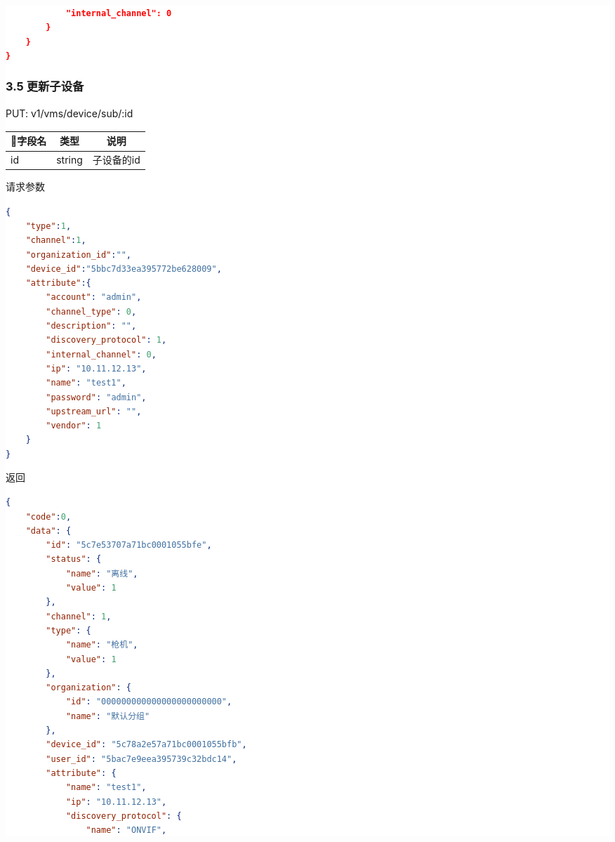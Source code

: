 ```json
            "internal_channel": 0
        }
    }
}

```

### 3.5 更新子设备
PUT: v1/vms/device/sub/:id

|字段名|类型|说明|
|----|----|----|
|id|string|子设备的id|

请求参数

```json
{
	"type":1,
	"channel":1,
	"organization_id":"",
	"device_id":"5bbc7d33ea395772be628009",
	"attribute":{
		"account": "admin",
        "channel_type": 0,
        "description": "",
        "discovery_protocol": 1,
        "internal_channel": 0,
        "ip": "10.11.12.13",
        "name": "test1",
        "password": "admin",
        "upstream_url": "",
        "vendor": 1
	}
}

```

返回

```json
{
    "code":0,
    "data": {
        "id": "5c7e53707a71bc0001055bfe",
        "status": {
            "name": "离线",
            "value": 1
        },
        "channel": 1,
        "type": {
            "name": "枪机",
            "value": 1
        },
        "organization": {
            "id": "000000000000000000000000",
            "name": "默认分组"
        },
        "device_id": "5c78a2e57a71bc0001055bfb",
        "user_id": "5bac7e9eea395739c32bdc14",
        "attribute": {
            "name": "test1",
            "ip": "10.11.12.13",
            "discovery_protocol": {
                "name": "ONVIF",
```